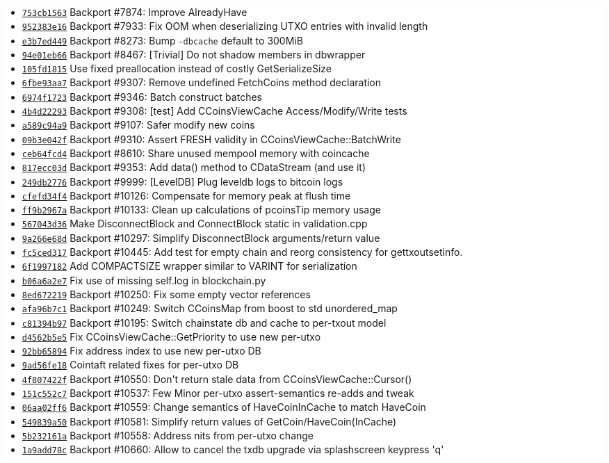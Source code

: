 - [`753cb1563`](https://github.com/TaftProject/cointaft/commit/753cb1563) Backport #7874: Improve AlreadyHave
- [`952383e16`](https://github.com/TaftProject/cointaft/commit/952383e16) Backport #7933: Fix OOM when deserializing UTXO entries with invalid length
- [`e3b7ed449`](https://github.com/TaftProject/cointaft/commit/e3b7ed449) Backport #8273: Bump `-dbcache` default to 300MiB
- [`94e01eb66`](https://github.com/TaftProject/cointaft/commit/94e01eb66) Backport #8467: [Trivial] Do not shadow members in dbwrapper
- [`105fd1815`](https://github.com/TaftProject/cointaft/commit/105fd1815) Use fixed preallocation instead of costly GetSerializeSize
- [`6fbe93aa7`](https://github.com/TaftProject/cointaft/commit/6fbe93aa7) Backport #9307: Remove undefined FetchCoins method declaration
- [`6974f1723`](https://github.com/TaftProject/cointaft/commit/6974f1723) Backport #9346: Batch construct batches
- [`4b4d22293`](https://github.com/TaftProject/cointaft/commit/4b4d22293) Backport #9308: [test] Add CCoinsViewCache Access/Modify/Write tests
- [`a589c94a9`](https://github.com/TaftProject/cointaft/commit/a589c94a9) Backport #9107: Safer modify new coins
- [`09b3e042f`](https://github.com/TaftProject/cointaft/commit/09b3e042f) Backport #9310: Assert FRESH validity in CCoinsViewCache::BatchWrite
- [`ceb64fcd4`](https://github.com/TaftProject/cointaft/commit/ceb64fcd4) Backport #8610: Share unused mempool memory with coincache
- [`817ecc03d`](https://github.com/TaftProject/cointaft/commit/817ecc03d) Backport #9353: Add data() method to CDataStream (and use it)
- [`249db2776`](https://github.com/TaftProject/cointaft/commit/249db2776) Backport #9999: [LevelDB] Plug leveldb logs to bitcoin logs
- [`cfefd34f4`](https://github.com/TaftProject/cointaft/commit/cfefd34f4) Backport #10126: Compensate for memory peak at flush time
- [`ff9b2967a`](https://github.com/TaftProject/cointaft/commit/ff9b2967a) Backport #10133: Clean up calculations of pcoinsTip memory usage
- [`567043d36`](https://github.com/TaftProject/cointaft/commit/567043d36) Make DisconnectBlock and ConnectBlock static in validation.cpp
- [`9a266e68d`](https://github.com/TaftProject/cointaft/commit/9a266e68d) Backport #10297: Simplify DisconnectBlock arguments/return value
- [`fc5ced317`](https://github.com/TaftProject/cointaft/commit/fc5ced317) Backport #10445: Add test for empty chain and reorg consistency for gettxoutsetinfo.
- [`6f1997182`](https://github.com/TaftProject/cointaft/commit/6f1997182) Add COMPACTSIZE wrapper similar to VARINT for serialization
- [`b06a6a2e7`](https://github.com/TaftProject/cointaft/commit/b06a6a2e7) Fix use of missing self.log in blockchain.py
- [`8ed672219`](https://github.com/TaftProject/cointaft/commit/8ed672219) Backport #10250: Fix some empty vector references
- [`afa96b7c1`](https://github.com/TaftProject/cointaft/commit/afa96b7c1) Backport #10249: Switch CCoinsMap from boost to std unordered_map
- [`c81394b97`](https://github.com/TaftProject/cointaft/commit/c81394b97) Backport #10195: Switch chainstate db and cache to per-txout model
- [`d4562b5e5`](https://github.com/TaftProject/cointaft/commit/d4562b5e5) Fix CCoinsViewCache::GetPriority to use new per-utxo
- [`92bb65894`](https://github.com/TaftProject/cointaft/commit/92bb65894) Fix address index to use new per-utxo DB
- [`9ad56fe18`](https://github.com/TaftProject/cointaft/commit/9ad56fe18) Cointaft related fixes for per-utxo DB
- [`4f807422f`](https://github.com/TaftProject/cointaft/commit/4f807422f) Backport #10550: Don't return stale data from CCoinsViewCache::Cursor()
- [`151c552c7`](https://github.com/TaftProject/cointaft/commit/151c552c7) Backport #10537: Few Minor per-utxo assert-semantics re-adds and tweak
- [`06aa02ff6`](https://github.com/TaftProject/cointaft/commit/06aa02ff6) Backport #10559: Change semantics of HaveCoinInCache to match HaveCoin
- [`549839a50`](https://github.com/TaftProject/cointaft/commit/549839a50) Backport #10581: Simplify return values of GetCoin/HaveCoin(InCache)
- [`5b232161a`](https://github.com/TaftProject/cointaft/commit/5b232161a) Backport #10558: Address nits from per-utxo change
- [`1a9add78c`](https://github.com/TaftProject/cointaft/commit/1a9add78c) Backport #10660: Allow to cancel the txdb upgrade via splashscreen keypress 'q'